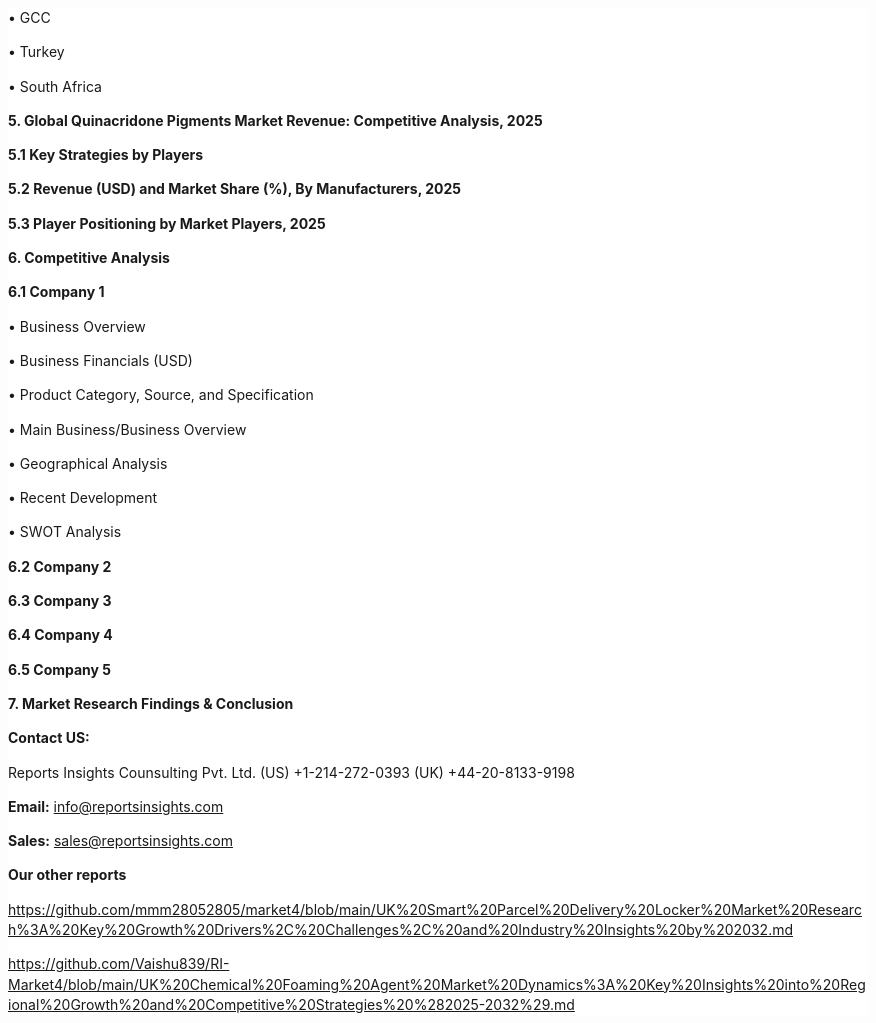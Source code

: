 • GCC

• Turkey

• South Africa

<strong>5. Global Quinacridone Pigments Market Revenue: Competitive Analysis, 2025</strong>

<strong>5.1 Key Strategies by Players</strong>

<strong>5.2 Revenue (USD) and Market Share (%), By Manufacturers, 2025</strong>

<strong>5.3 Player Positioning by Market Players, 2025</strong>

<strong>6. Competitive Analysis</strong>

<strong>6.1 Company 1</strong>

• Business Overview

• Business Financials (USD)

• Product Category, Source, and Specification

• Main Business/Business Overview

• Geographical Analysis

• Recent Development

• SWOT Analysis

<strong>6.2 Company 2</strong>

<strong>6.3 Company 3</strong>

<strong>6.4 Company 4</strong>

<strong>6.5 Company 5</strong>

<strong>7. Market Research Findings &amp; Conclusion</strong>

<strong>Contact US:</strong>

Reports Insights Counsulting Pvt. Ltd.
(US) +1-214-272-0393
(UK) +44-20-8133-9198
<p class=""""><b>Email:</b> <a href=mailto:info@reportsinsights.com>info@reportsinsights.com</a></p>
<p class=""""><b>Sales:</b> <a href=mailto:sales@reportsinsights.com>sales@reportsinsights.com</a></p>

<strong>Our other reports</strong>

<a href=https://github.com/mmm28052805/market4/blob/main/UK%20Smart%20Parcel%20Delivery%20Locker%20Market%20Research%3A%20Key%20Growth%20Drivers%2C%20Challenges%2C%20and%20Industry%20Insights%20by%202032.md>https://github.com/mmm28052805/market4/blob/main/UK%20Smart%20Parcel%20Delivery%20Locker%20Market%20Research%3A%20Key%20Growth%20Drivers%2C%20Challenges%2C%20and%20Industry%20Insights%20by%202032.md</a>

<a href=https://github.com/Vaishu839/RI-Market4/blob/main/UK%20Chemical%20Foaming%20Agent%20Market%20Dynamics%3A%20Key%20Insights%20into%20Regional%20Growth%20and%20Competitive%20Strategies%20%282025-2032%29.md>https://github.com/Vaishu839/RI-Market4/blob/main/UK%20Chemical%20Foaming%20Agent%20Market%20Dynamics%3A%20Key%20Insights%20into%20Regional%20Growth%20and%20Competitive%20Strategies%20%282025-2032%29.md</a>
